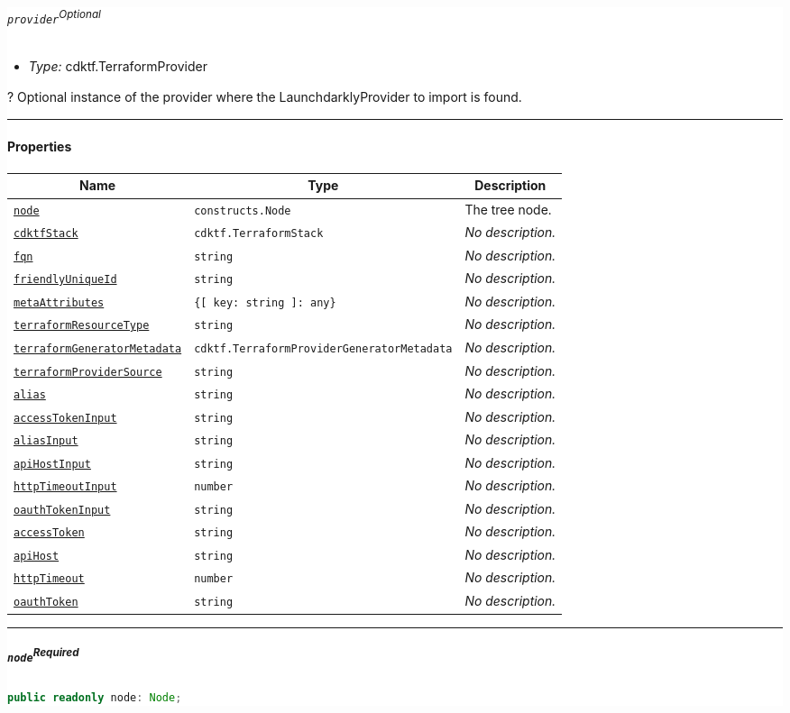 
###### `provider`<sup>Optional</sup> <a name="provider" id="@cdktf/provider-launchdarkly.provider.LaunchdarklyProvider.generateConfigForImport.parameter.provider"></a>

- *Type:* cdktf.TerraformProvider

? Optional instance of the provider where the LaunchdarklyProvider to import is found.

---

#### Properties <a name="Properties" id="Properties"></a>

| **Name** | **Type** | **Description** |
| --- | --- | --- |
| <code><a href="#@cdktf/provider-launchdarkly.provider.LaunchdarklyProvider.property.node">node</a></code> | <code>constructs.Node</code> | The tree node. |
| <code><a href="#@cdktf/provider-launchdarkly.provider.LaunchdarklyProvider.property.cdktfStack">cdktfStack</a></code> | <code>cdktf.TerraformStack</code> | *No description.* |
| <code><a href="#@cdktf/provider-launchdarkly.provider.LaunchdarklyProvider.property.fqn">fqn</a></code> | <code>string</code> | *No description.* |
| <code><a href="#@cdktf/provider-launchdarkly.provider.LaunchdarklyProvider.property.friendlyUniqueId">friendlyUniqueId</a></code> | <code>string</code> | *No description.* |
| <code><a href="#@cdktf/provider-launchdarkly.provider.LaunchdarklyProvider.property.metaAttributes">metaAttributes</a></code> | <code>{[ key: string ]: any}</code> | *No description.* |
| <code><a href="#@cdktf/provider-launchdarkly.provider.LaunchdarklyProvider.property.terraformResourceType">terraformResourceType</a></code> | <code>string</code> | *No description.* |
| <code><a href="#@cdktf/provider-launchdarkly.provider.LaunchdarklyProvider.property.terraformGeneratorMetadata">terraformGeneratorMetadata</a></code> | <code>cdktf.TerraformProviderGeneratorMetadata</code> | *No description.* |
| <code><a href="#@cdktf/provider-launchdarkly.provider.LaunchdarklyProvider.property.terraformProviderSource">terraformProviderSource</a></code> | <code>string</code> | *No description.* |
| <code><a href="#@cdktf/provider-launchdarkly.provider.LaunchdarklyProvider.property.alias">alias</a></code> | <code>string</code> | *No description.* |
| <code><a href="#@cdktf/provider-launchdarkly.provider.LaunchdarklyProvider.property.accessTokenInput">accessTokenInput</a></code> | <code>string</code> | *No description.* |
| <code><a href="#@cdktf/provider-launchdarkly.provider.LaunchdarklyProvider.property.aliasInput">aliasInput</a></code> | <code>string</code> | *No description.* |
| <code><a href="#@cdktf/provider-launchdarkly.provider.LaunchdarklyProvider.property.apiHostInput">apiHostInput</a></code> | <code>string</code> | *No description.* |
| <code><a href="#@cdktf/provider-launchdarkly.provider.LaunchdarklyProvider.property.httpTimeoutInput">httpTimeoutInput</a></code> | <code>number</code> | *No description.* |
| <code><a href="#@cdktf/provider-launchdarkly.provider.LaunchdarklyProvider.property.oauthTokenInput">oauthTokenInput</a></code> | <code>string</code> | *No description.* |
| <code><a href="#@cdktf/provider-launchdarkly.provider.LaunchdarklyProvider.property.accessToken">accessToken</a></code> | <code>string</code> | *No description.* |
| <code><a href="#@cdktf/provider-launchdarkly.provider.LaunchdarklyProvider.property.apiHost">apiHost</a></code> | <code>string</code> | *No description.* |
| <code><a href="#@cdktf/provider-launchdarkly.provider.LaunchdarklyProvider.property.httpTimeout">httpTimeout</a></code> | <code>number</code> | *No description.* |
| <code><a href="#@cdktf/provider-launchdarkly.provider.LaunchdarklyProvider.property.oauthToken">oauthToken</a></code> | <code>string</code> | *No description.* |

---

##### `node`<sup>Required</sup> <a name="node" id="@cdktf/provider-launchdarkly.provider.LaunchdarklyProvider.property.node"></a>

```typescript
public readonly node: Node;
```

